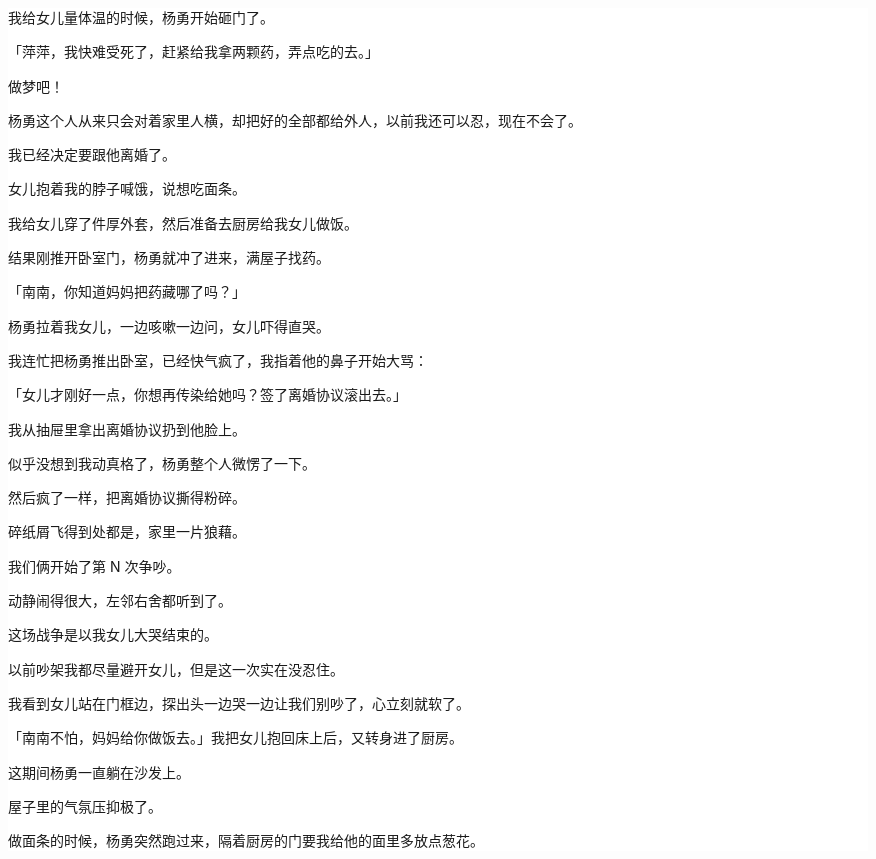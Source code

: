 我给女儿量体温的时候，杨勇开始砸门了。


「萍萍，我快难受死了，赶紧给我拿两颗药，弄点吃的去。」


做梦吧！


杨勇这个人从来只会对着家里人横，却把好的全部都给外人，以前我还可以忍，现在不会了。


我已经决定要跟他离婚了。


女儿抱着我的脖子喊饿，说想吃面条。


我给女儿穿了件厚外套，然后准备去厨房给我女儿做饭。


结果刚推开卧室门，杨勇就冲了进来，满屋子找药。


「南南，你知道妈妈把药藏哪了吗？」


杨勇拉着我女儿，一边咳嗽一边问，女儿吓得直哭。


我连忙把杨勇推出卧室，已经快气疯了，我指着他的鼻子开始大骂：


「女儿才刚好一点，你想再传染给她吗？签了离婚协议滚出去。」


我从抽屉里拿出离婚协议扔到他脸上。


似乎没想到我动真格了，杨勇整个人微愣了一下。


然后疯了一样，把离婚协议撕得粉碎。


碎纸屑飞得到处都是，家里一片狼藉。


我们俩开始了第 N 次争吵。


动静闹得很大，左邻右舍都听到了。


这场战争是以我女儿大哭结束的。


以前吵架我都尽量避开女儿，但是这一次实在没忍住。


我看到女儿站在门框边，探出头一边哭一边让我们别吵了，心立刻就软了。


「南南不怕，妈妈给你做饭去。」我把女儿抱回床上后，又转身进了厨房。


这期间杨勇一直躺在沙发上。


屋子里的气氛压抑极了。


做面条的时候，杨勇突然跑过来，隔着厨房的门要我给他的面里多放点葱花。
